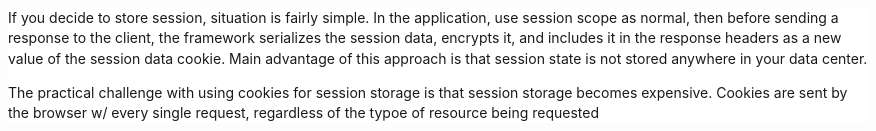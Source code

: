 If you decide to store session, situation is fairly simple. In the application, use session scope as normal, then before sending a response to the client, the framework serializes the session data, encrypts it, and includes it in the response headers as a new value of the session data cookie. Main advantage of this approach is that session state is not stored anywhere in your data center.

The practical challenge with using cookies for session storage is that session storage becomes expensive. Cookies are sent by the browser w/ every single request, regardless of the typoe of resource being requested

